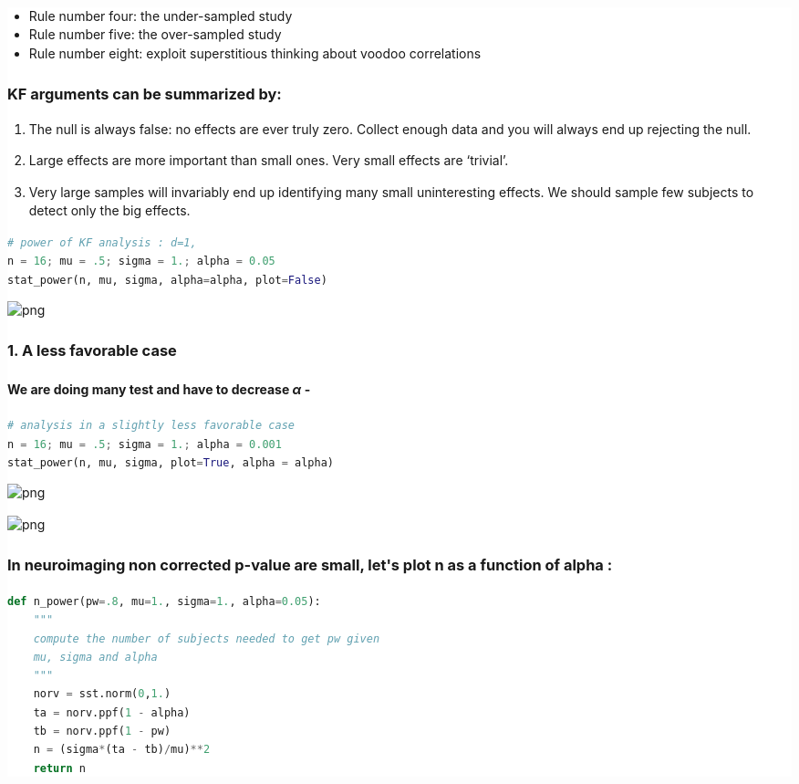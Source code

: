 * Rule number four: the under-sampled study
* Rule number five: the over-sampled study
* Rule number eight: exploit superstitious thinking about voodoo correlations

### KF arguments can be summarized by:

1.  The null is always false: no effects are ever truly zero. Collect enough data and you will always end up rejecting the null.

2.  Large effects are more important than small ones. Very small effects are ‘trivial’.

3.  Very large samples will invariably end up identifying many small uninteresting effects. We should sample few subjects to detect only the big effects.



```python
# power of KF analysis : d=1, 
n = 16; mu = .5; sigma = 1.; alpha = 0.05
stat_power(n, mu, sigma, alpha=alpha, plot=False)
```




![png](NSS_power_issues_files/NSS_power_issues_84_0.png)



### 1. A less favorable case

#### We are doing many test and have to decrease $\alpha$ - 


```python
# analysis in a slightly less favorable case 
n = 16; mu = .5; sigma = 1.; alpha = 0.001
stat_power(n, mu, sigma, plot=True, alpha = alpha)
```


![png](NSS_power_issues_files/NSS_power_issues_87_0.png)





![png](NSS_power_issues_files/NSS_power_issues_87_1.png)



### In neuroimaging non corrected p-value are small, let's plot n as a function of alpha :


```python
def n_power(pw=.8, mu=1., sigma=1., alpha=0.05):
    """
    compute the number of subjects needed to get pw given 
    mu, sigma and alpha
    """
    norv = sst.norm(0,1.)
    ta = norv.ppf(1 - alpha)
    tb = norv.ppf(1 - pw)
    n = (sigma*(ta - tb)/mu)**2
    return n

```

